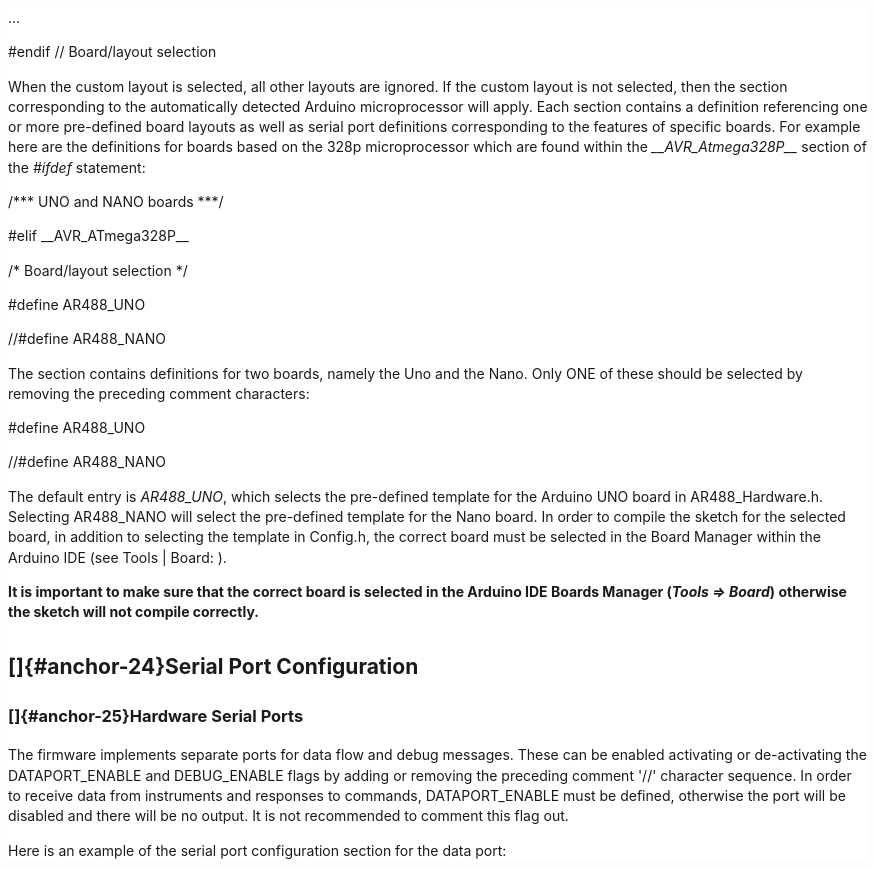 ...

#endif // Board/layout selection

When the custom layout is selected, all other layouts are ignored. If
the custom layout is not selected, then the section corresponding to the
automatically detected Arduino microprocessor will apply. Each section
contains a definition referencing one or more pre-defined board layouts
as well as serial port definitions corresponding to the features of
specific boards. For example here are the definitions for boards based
on the 328p microprocessor which are found within the
*\_\_AVR_Atmega328P\_\_* section of the *#ifdef* statement:

/\*\*\* UNO and NANO boards \*\*\*/

#elif \_\_AVR_ATmega328P\_\_

/\* Board/layout selection \*/

#define AR488_UNO

//#define AR488_NANO

The section contains definitions for two boards, namely the Uno and the
Nano. Only ONE of these should be selected by removing the preceding
comment characters:

#define AR488_UNO

//#define AR488_NANO

The default entry is *AR488_UNO*, which selects the pre-defined template
for the Arduino UNO board in AR488_Hardware.h. Selecting AR488_NANO will
select the pre-defined template for the Nano board. In order to compile
the sketch for the selected board, in addition to selecting the template
in Config.h, the correct board must be selected in the Board Manager
within the Arduino IDE (see Tools \| Board: ).

**It is important to make sure that the correct board is selected in the
Arduino IDE Boards Manager (*****Tools =\> Board*****) otherwise the
sketch will not compile correctly.**

## []{#anchor-24}Serial Port Configuration

### []{#anchor-25}Hardware Serial Ports

The firmware implements separate ports for data flow and debug messages.
These can be enabled activating or de-activating the DATAPORT_ENABLE and
DEBUG_ENABLE flags by adding or removing the preceding comment '//'
character sequence. In order to receive data from instruments and
responses to commands, DATAPORT_ENABLE must be defined, otherwise the
port will be disabled and there will be no output. It is not recommended
to comment this flag out.

Here is an example of the serial port configuration section for the data
port:
